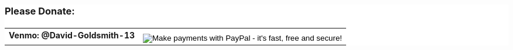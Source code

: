 ### Please Donate:
<table>
  <tr style="border: none; background: transparent;">
    <td style="border: none;">
      <b>Venmo: @David-Goldsmith-13</b>
    </td>
    <td style="border: none;">
      <form action="https://www.paypal.com/cgi-bin/webscr"
            method="post"><input name="cmd"
            value="_xclick" type="hidden"> <input name="business"
            value="dgoldsmith_89@alumni.brown.edu" type="hidden"> <input
            name="item_name" value="SelectedSolutions Donation"
            type="hidden"> <input name="cn" value="Special Instructions
            (optional" type="hidden"> <input
            src="https://www.paypal.com/images/x-click-but04.gif"
            name="submit" alt="Make payments with PayPal - it's fast,
            free and secure!" align="middle" border="0" type="image"></form>
    </td>
  </tr>
</table>

